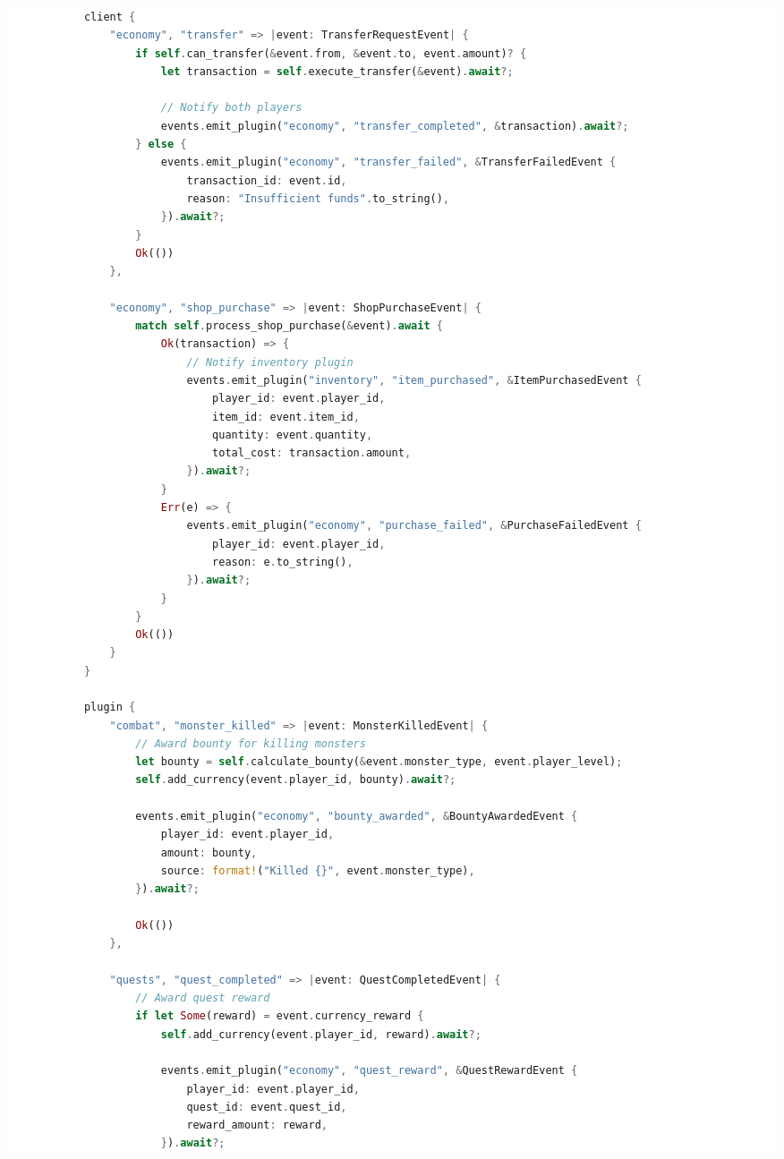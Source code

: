 ```rust
            client {
                "economy", "transfer" => |event: TransferRequestEvent| {
                    if self.can_transfer(&event.from, &event.to, event.amount)? {
                        let transaction = self.execute_transfer(&event).await?;
                        
                        // Notify both players
                        events.emit_plugin("economy", "transfer_completed", &transaction).await?;
                    } else {
                        events.emit_plugin("economy", "transfer_failed", &TransferFailedEvent {
                            transaction_id: event.id,
                            reason: "Insufficient funds".to_string(),
                        }).await?;
                    }
                    Ok(())
                },
                
                "economy", "shop_purchase" => |event: ShopPurchaseEvent| {
                    match self.process_shop_purchase(&event).await {
                        Ok(transaction) => {
                            // Notify inventory plugin
                            events.emit_plugin("inventory", "item_purchased", &ItemPurchasedEvent {
                                player_id: event.player_id,
                                item_id: event.item_id,
                                quantity: event.quantity,
                                total_cost: transaction.amount,
                            }).await?;
                        }
                        Err(e) => {
                            events.emit_plugin("economy", "purchase_failed", &PurchaseFailedEvent {
                                player_id: event.player_id,
                                reason: e.to_string(),
                            }).await?;
                        }
                    }
                    Ok(())
                }
            }
            
            plugin {
                "combat", "monster_killed" => |event: MonsterKilledEvent| {
                    // Award bounty for killing monsters
                    let bounty = self.calculate_bounty(&event.monster_type, event.player_level);
                    self.add_currency(event.player_id, bounty).await?;
                    
                    events.emit_plugin("economy", "bounty_awarded", &BountyAwardedEvent {
                        player_id: event.player_id,
                        amount: bounty,
                        source: format!("Killed {}", event.monster_type),
                    }).await?;
                    
                    Ok(())
                },
                
                "quests", "quest_completed" => |event: QuestCompletedEvent| {
                    // Award quest reward
                    if let Some(reward) = event.currency_reward {
                        self.add_currency(event.player_id, reward).await?;
                        
                        events.emit_plugin("economy", "quest_reward", &QuestRewardEvent {
                            player_id: event.player_id,
                            quest_id: event.quest_id,
                            reward_amount: reward,
                        }).await?;
```
